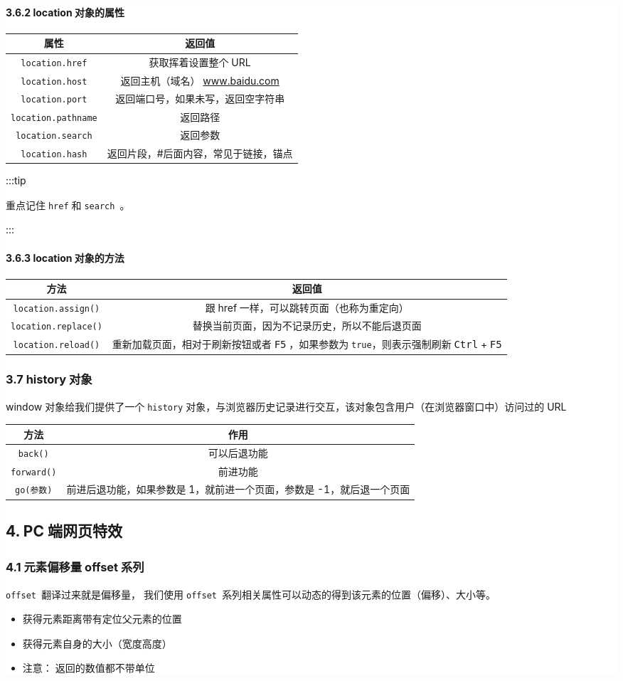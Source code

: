 #### 3.6.2 location 对象的属性

|      **属性**       |              **返回值**               |
| :-----------------: | :-----------------------------------: |
|   `location.href`   |         获取挥着设置整个 URL          |
|   `location.host`   |    返回主机（域名） www.baidu.com     |
|   `location.port`   |  返回端口号，如果未写，返回空字符串   |
| `location.pathname` |               返回路径                |
|  `location.search`  |               返回参数                |
|   `location.hash`   | 返回片段，#后面内容，常见于链接，锚点 |

:::tip

重点记住 `href` 和 `search `。

:::

#### 3.6.3 location 对象的方法

|       **方法**       |                          **返回值**                          |
| :------------------: | :----------------------------------------------------------: |
| `location.assign()`  |          跟 href 一样，可以跳转页面（也称为重定向）          |
| `location.replace()` |        替换当前页面，因为不记录历史，所以不能后退页面        |
| `location.reload()`  | 重新加载页面，相对于刷新按钮或者 <kbd>F5</kbd> ，如果参数为 `true`，则表示强制刷新 <kbd>Ctrl</kbd> + <kbd>F5</kbd> |

### 3.7 history 对象

window 对象给我们提供了一个 `history` 对象，与浏览器历史记录进行交互，该对象包含用户（在浏览器窗口中）访问过的 URL

|  **方法**   |                           **作用**                           |
| :---------: | :----------------------------------------------------------: |
|  `back()`   |                         可以后退功能                         |
| `forward()` |                           前进功能                           |
| `go(参数)`  | 前进后退功能，如果参数是 1，就前进一个页面，参数是 -1，就后退一个页面 |

## 4. PC 端网页特效

### 4.1 元素偏移量 offset 系列

`offset `翻译过来就是偏移量， 我们使用 `offset `系列相关属性可以动态的得到该元素的位置（偏移）、大小等。

- 获得元素距离带有定位父元素的位置

- 获得元素自身的大小（宽度高度）
- 注意： 返回的数值都不带单位
